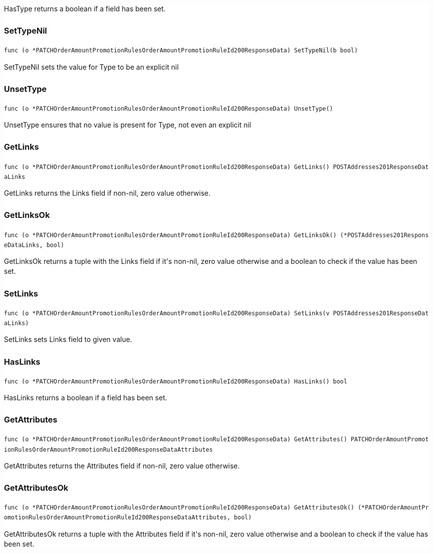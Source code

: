 HasType returns a boolean if a field has been set.

### SetTypeNil

`func (o *PATCHOrderAmountPromotionRulesOrderAmountPromotionRuleId200ResponseData) SetTypeNil(b bool)`

 SetTypeNil sets the value for Type to be an explicit nil

### UnsetType
`func (o *PATCHOrderAmountPromotionRulesOrderAmountPromotionRuleId200ResponseData) UnsetType()`

UnsetType ensures that no value is present for Type, not even an explicit nil
### GetLinks

`func (o *PATCHOrderAmountPromotionRulesOrderAmountPromotionRuleId200ResponseData) GetLinks() POSTAddresses201ResponseDataLinks`

GetLinks returns the Links field if non-nil, zero value otherwise.

### GetLinksOk

`func (o *PATCHOrderAmountPromotionRulesOrderAmountPromotionRuleId200ResponseData) GetLinksOk() (*POSTAddresses201ResponseDataLinks, bool)`

GetLinksOk returns a tuple with the Links field if it's non-nil, zero value otherwise
and a boolean to check if the value has been set.

### SetLinks

`func (o *PATCHOrderAmountPromotionRulesOrderAmountPromotionRuleId200ResponseData) SetLinks(v POSTAddresses201ResponseDataLinks)`

SetLinks sets Links field to given value.

### HasLinks

`func (o *PATCHOrderAmountPromotionRulesOrderAmountPromotionRuleId200ResponseData) HasLinks() bool`

HasLinks returns a boolean if a field has been set.

### GetAttributes

`func (o *PATCHOrderAmountPromotionRulesOrderAmountPromotionRuleId200ResponseData) GetAttributes() PATCHOrderAmountPromotionRulesOrderAmountPromotionRuleId200ResponseDataAttributes`

GetAttributes returns the Attributes field if non-nil, zero value otherwise.

### GetAttributesOk

`func (o *PATCHOrderAmountPromotionRulesOrderAmountPromotionRuleId200ResponseData) GetAttributesOk() (*PATCHOrderAmountPromotionRulesOrderAmountPromotionRuleId200ResponseDataAttributes, bool)`

GetAttributesOk returns a tuple with the Attributes field if it's non-nil, zero value otherwise
and a boolean to check if the value has been set.
